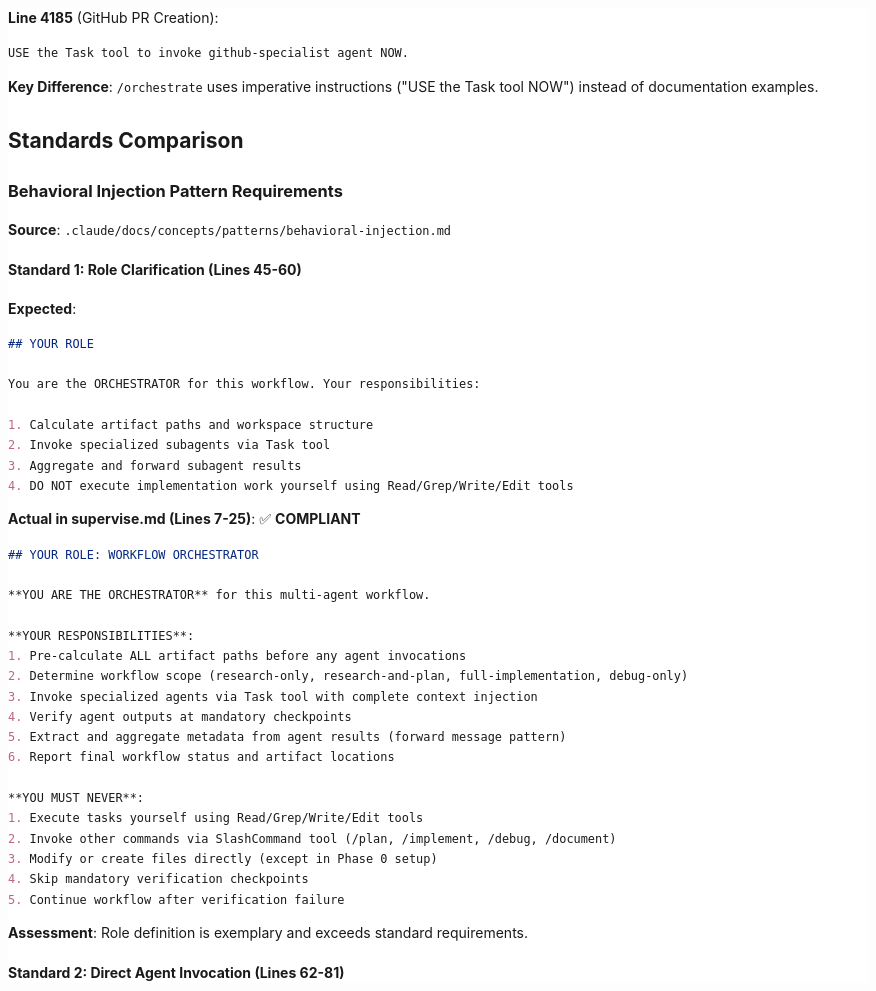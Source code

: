**Line 4185** (GitHub PR Creation):
```markdown
USE the Task tool to invoke github-specialist agent NOW.
```

**Key Difference**: `/orchestrate` uses imperative instructions ("USE the Task tool NOW") instead of documentation examples.

## Standards Comparison

### Behavioral Injection Pattern Requirements

**Source**: `.claude/docs/concepts/patterns/behavioral-injection.md`

#### Standard 1: Role Clarification (Lines 45-60)

**Expected**:
```markdown
## YOUR ROLE

You are the ORCHESTRATOR for this workflow. Your responsibilities:

1. Calculate artifact paths and workspace structure
2. Invoke specialized subagents via Task tool
3. Aggregate and forward subagent results
4. DO NOT execute implementation work yourself using Read/Grep/Write/Edit tools
```

**Actual in supervise.md (Lines 7-25)**: ✅ **COMPLIANT**
```markdown
## YOUR ROLE: WORKFLOW ORCHESTRATOR

**YOU ARE THE ORCHESTRATOR** for this multi-agent workflow.

**YOUR RESPONSIBILITIES**:
1. Pre-calculate ALL artifact paths before any agent invocations
2. Determine workflow scope (research-only, research-and-plan, full-implementation, debug-only)
3. Invoke specialized agents via Task tool with complete context injection
4. Verify agent outputs at mandatory checkpoints
5. Extract and aggregate metadata from agent results (forward message pattern)
6. Report final workflow status and artifact locations

**YOU MUST NEVER**:
1. Execute tasks yourself using Read/Grep/Write/Edit tools
2. Invoke other commands via SlashCommand tool (/plan, /implement, /debug, /document)
3. Modify or create files directly (except in Phase 0 setup)
4. Skip mandatory verification checkpoints
5. Continue workflow after verification failure
```

**Assessment**: Role definition is exemplary and exceeds standard requirements.

#### Standard 2: Direct Agent Invocation (Lines 62-81)
